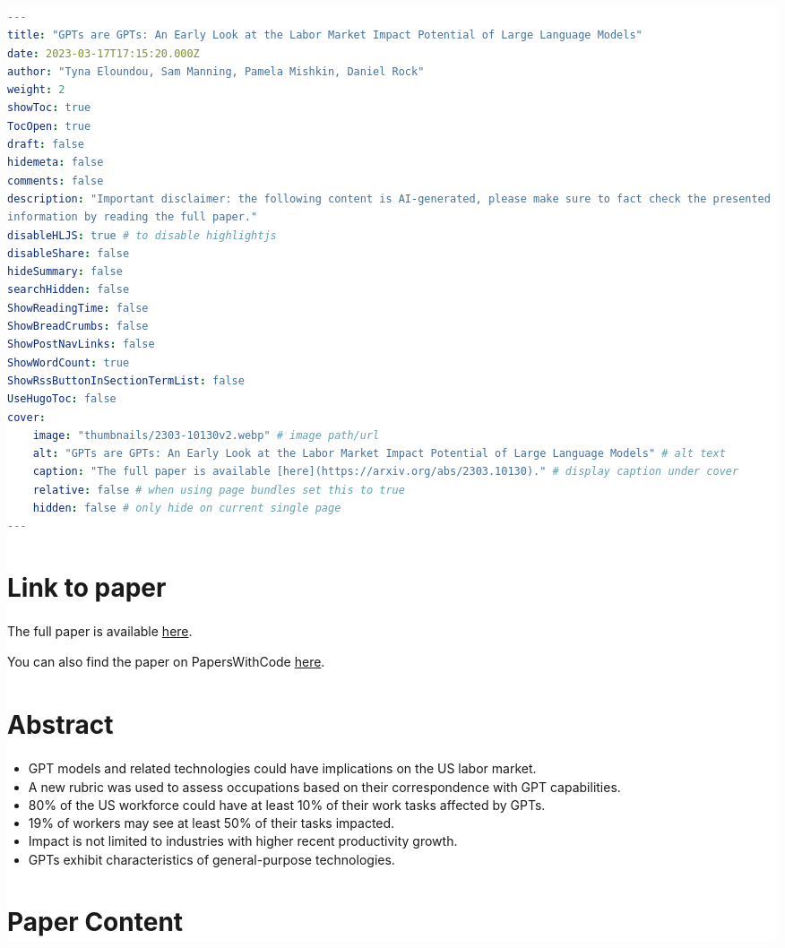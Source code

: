 ```yaml
---
title: "GPTs are GPTs: An Early Look at the Labor Market Impact Potential of Large Language Models"
date: 2023-03-17T17:15:20.000Z
author: "Tyna Eloundou, Sam Manning, Pamela Mishkin, Daniel Rock"
weight: 2
showToc: true
TocOpen: true
draft: false
hidemeta: false
comments: false
description: "Important disclaimer: the following content is AI-generated, please make sure to fact check the presented information by reading the full paper."
disableHLJS: true # to disable highlightjs
disableShare: false
hideSummary: false
searchHidden: false
ShowReadingTime: false
ShowBreadCrumbs: false
ShowPostNavLinks: false
ShowWordCount: true
ShowRssButtonInSectionTermList: false
UseHugoToc: false
cover:
    image: "thumbnails/2303-10130v2.webp" # image path/url
    alt: "GPTs are GPTs: An Early Look at the Labor Market Impact Potential of Large Language Models" # alt text
    caption: "The full paper is available [here](https://arxiv.org/abs/2303.10130)." # display caption under cover
    relative: false # when using page bundles set this to true
    hidden: false # only hide on current single page
---
```


# Link to paper
The full paper is available [here](https://arxiv.org/abs/2303.10130).

You can also find the paper on PapersWithCode [here](https://paperswithcode.com/paper/gpts-are-gpts-an-early-look-at-the-labor).

# Abstract
- GPT models and related technologies could have implications on the US labor market.
- A new rubric was used to assess occupations based on their correspondence with GPT capabilities.
- 80% of the US workforce could have at least 10% of their work tasks affected by GPTs.
- 19% of workers may see at least 50% of their tasks impacted.
- Impact is not limited to industries with higher recent productivity growth.
- GPTs exhibit characteristics of general-purpose technologies.

# Paper Content
